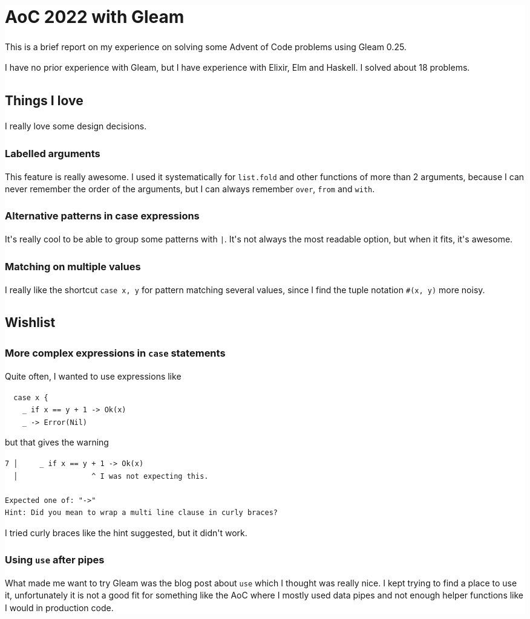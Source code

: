 # AoC 2022 with Gleam

This is a brief report on my experience on solving some Advent of Code problems using Gleam 0.25.

I have no prior experience with Gleam, but I have experience with Elixir, Elm and Haskell.
I solved about 18 problems.

## Things I love

I really love some design decisions.

### Labelled arguments

This feature is really awesome.
I used it systematically for `list.fold` and other functions of more than 2 arguments, because I can never remember the order of the arguments, but I can always remember `over`, `from` and `with`.

### Alternative patterns in case expressions

It's really cool to be able to group some patterns with `|`.
It's not always the most readable option, but when it fits, it's awesome.

### Matching on multiple values

I really like the shortcut `case x, y` for pattern matching several values, since I find the tuple notation `#(x, y)` more noisy.



## Wishlist

### More complex expressions in `case` statements

Quite often, I wanted to use expressions like

```gleam
  case x { 
    _ if x == y + 1 -> Ok(x)
    _ -> Error(Nil)
```
but that gives the warning
```
7 │     _ if x == y + 1 -> Ok(x)
  │                 ^ I was not expecting this.

Expected one of: "->"
Hint: Did you mean to wrap a multi line clause in curly braces?
```
I tried curly braces like the hint suggested, but it didn't work.

### Using `use` after pipes

What made me want to try Gleam was the blog post about `use` which I thought was really nice.
I kept trying to find a place to use it, unfortunately it is not a good fit for something like the AoC where I mostly used data pipes and not enough helper functions like I would in production code.
